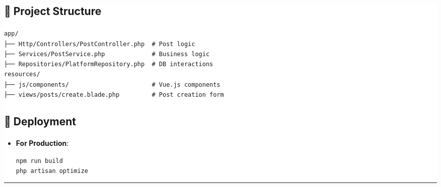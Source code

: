 
## **📂 Project Structure**
```
app/
├── Http/Controllers/PostController.php  # Post logic
├── Services/PostService.php             # Business logic
├── Repositories/PlatformRepository.php  # DB interactions
resources/
├── js/components/                       # Vue.js components
├── views/posts/create.blade.php         # Post creation form
```

## **🚀 Deployment**
- **For Production**:
  ```bash
  npm run build
  php artisan optimize
  ```

---
